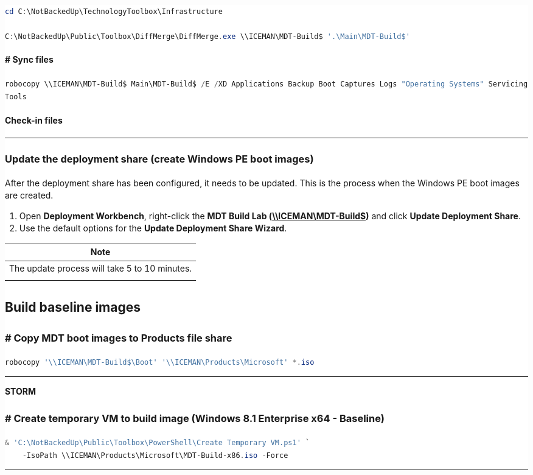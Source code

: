 ```PowerShell
cd C:\NotBackedUp\TechnologyToolbox\Infrastructure

C:\NotBackedUp\Public\Toolbox\DiffMerge\DiffMerge.exe \\ICEMAN\MDT-Build$ '.\Main\MDT-Build$'
```

#### # Sync files

```PowerShell
robocopy \\ICEMAN\MDT-Build$ Main\MDT-Build$ /E /XD Applications Backup Boot Captures Logs "Operating Systems" Servicing Tools
```

#### Check-in files

---


### Update the deployment share (create Windows PE boot images)

After the deployment share has been configured, it needs to be updated. This is the process when the Windows PE boot images are created.

1. Open **Deployment Workbench**, right-click the **MDT Build Lab ([\\\\ICEMAN\\MDT-Build\$](\\ICEMAN\MDT-Build$))** and click **Update Deployment Share**.
2. Use the default options for the **Update Deployment Share Wizard**.

| **Note**                                      |
| --------------------------------------------- |
| The update process will take 5 to 10 minutes. |
|                                               |



## Build baseline images

### # Copy MDT boot images to Products file share

```PowerShell
robocopy '\\ICEMAN\MDT-Build$\Boot' '\\ICEMAN\Products\Microsoft' *.iso
```

---


**STORM**

### # Create temporary VM to build image (Windows 8.1 Enterprise x64 - Baseline)

```PowerShell
& 'C:\NotBackedUp\Public\Toolbox\PowerShell\Create Temporary VM.ps1' `
    -IsoPath \\ICEMAN\Products\Microsoft\MDT-Build-x86.iso -Force
```

---